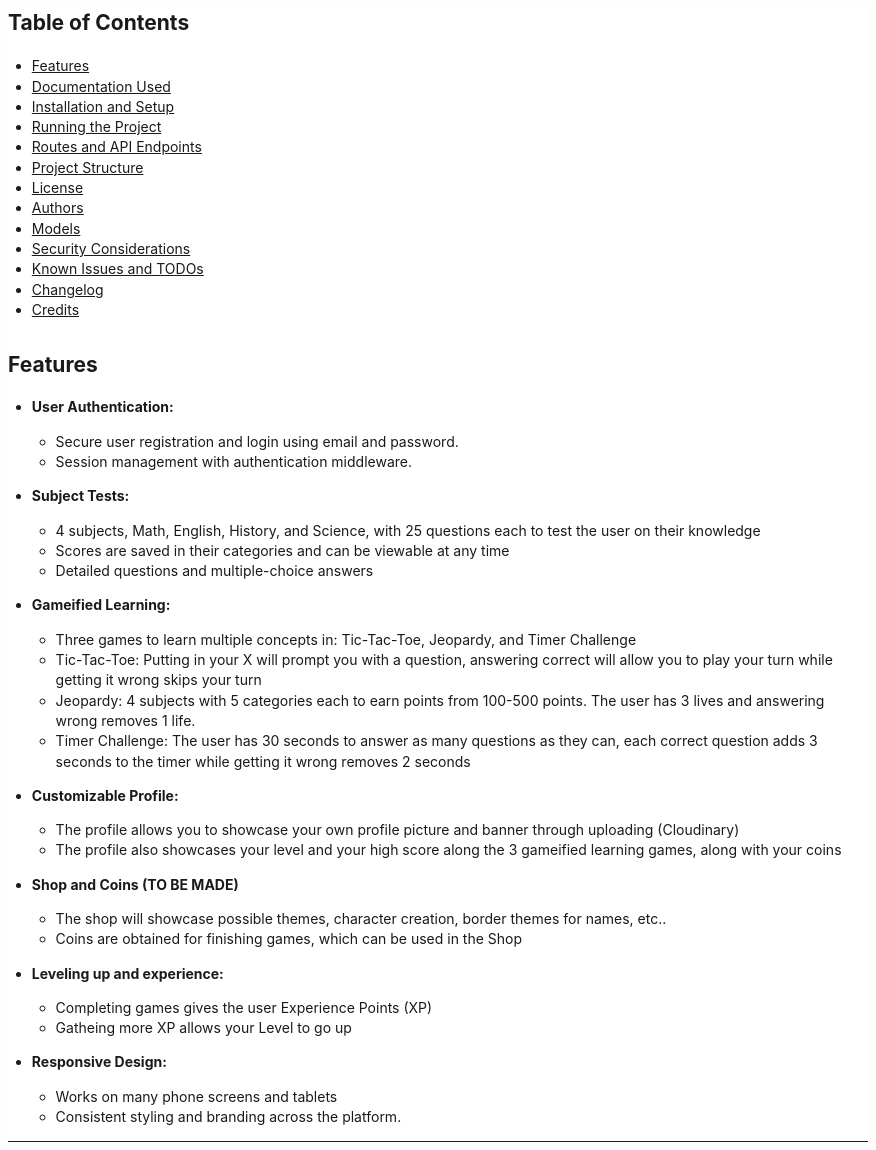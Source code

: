 
## Table of Contents

- [Features](#features)
- [Documentation Used](#documentation)
- [Installation and Setup](#installation-and-setup)
- [Running the Project](#running-the-project)
- [Routes and API Endpoints](#routes-and-api-endpoints)
- [Project Structure](#project-structure)
- [License](#license)
- [Authors](#Authors)
- [Models](#models)
- [Security Considerations](#security-considerations)
- [Known Issues and TODOs](#known-issues-and-todos)
- [Changelog](#changelog)
- [Credits](#credits)
## Features

- **User Authentication:**
  - Secure user registration and login using email and password.
  - Session management with authentication middleware.

- **Subject Tests:**
  - 4 subjects, Math, English, History, and Science, with 25 questions each to test the user on their knowledge
  - Scores are saved in their categories and can be viewable at any time
  - Detailed questions and multiple-choice answers

- **Gameified Learning:**
  - Three games to learn multiple concepts in: Tic-Tac-Toe, Jeopardy, and Timer Challenge
  - Tic-Tac-Toe: Putting in your X will prompt you with a question, answering correct will allow you to play your turn while getting it wrong skips your turn
  - Jeopardy: 4 subjects with 5 categories each to earn points from 100-500 points. The user has 3 lives and answering wrong removes 1 life. 
  - Timer Challenge: The user has 30 seconds to answer as many questions as they can, each correct question adds 3 seconds to the timer while getting it wrong removes 2 seconds

- **Customizable Profile:**
  - The profile allows you to showcase your own profile picture and banner through uploading (Cloudinary)
  - The profile also showcases your level and your high score along the 3 gameified learning games, along with your coins

- **Shop and Coins (TO BE MADE)**
  - The shop will showcase possible themes, character creation, border themes for names, etc..
  - Coins are obtained for finishing games, which can be used in the Shop

- **Leveling up and experience:**
  - Completing games gives the user Experience Points (XP)
  - Gatheing more XP allows your Level to go up

- **Responsive Design:**
  - Works on many phone screens and tablets
  - Consistent styling and branding across the platform.

---